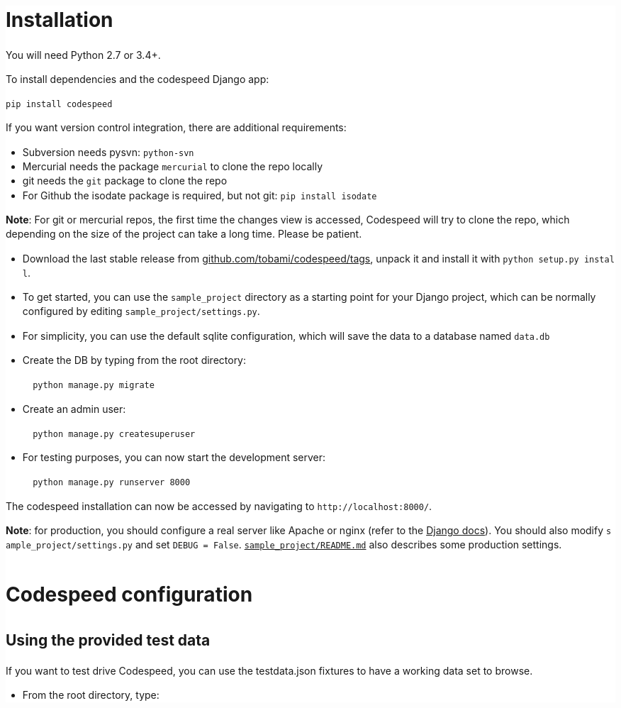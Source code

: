 # Installation

You will need Python 2.7 or 3.4+.

To install dependencies and the codespeed Django app:

    pip install codespeed

If you want version control integration, there are additional requirements:

* Subversion needs pysvn: `python-svn`
* Mercurial needs the package `mercurial` to clone the repo locally
* git needs the `git` package to clone the repo
* For Github the isodate package is required, but not git: `pip install isodate`

**Note**: For git or mercurial repos, the first time the changes view is accessed,
Codespeed will try to clone the repo, which depending on the size of the project
can take a long time. Please be patient.

* Download the last stable release from
  [github.com/tobami/codespeed/tags](https://github.com/tobami/codespeed/tags), unpack it and install it with `python setup.py install`.
* To get started, you can use the `sample_project` directory as a starting point for your Django project, which can be normally configured by editing `sample_project/settings.py`.
* For simplicity, you can use the default sqlite configuration, which will save
  the data to a database named `data.db`
* Create the DB by typing from the root directory:

        python manage.py migrate

* Create an admin user:

        python manage.py createsuperuser

* For testing purposes, you can now start the development server:

        python manage.py runserver 8000

The codespeed installation can now be accessed by navigating to `http://localhost:8000/`.

**Note**: for production, you should configure a real server like Apache or nginx (refer to the [Django docs](http://docs.djangoproject.com/en/dev/howto/deployment/)). You should also
modify `sample_project/settings.py` and set `DEBUG = False`.
[`sample_project/README.md`](https://github.com/tobami/codespeed/tree/master/sample_project/README.md) also describes some production settings.

# Codespeed configuration

## Using the provided test data

If you want to test drive Codespeed, you can use the testdata.json fixtures to have a working data set to browse.

* From the root directory, type:

